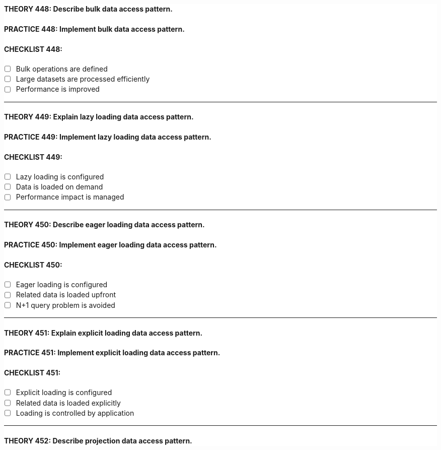 
#### THEORY 448: Describe bulk data access pattern.

#### PRACTICE 448: Implement bulk data access pattern.

#### CHECKLIST 448:

- [ ] Bulk operations are defined
- [ ] Large datasets are processed efficiently
- [ ] Performance is improved

---

#### THEORY 449: Explain lazy loading data access pattern.

#### PRACTICE 449: Implement lazy loading data access pattern.

#### CHECKLIST 449:

- [ ] Lazy loading is configured
- [ ] Data is loaded on demand
- [ ] Performance impact is managed

---

#### THEORY 450: Describe eager loading data access pattern.

#### PRACTICE 450: Implement eager loading data access pattern.

#### CHECKLIST 450:

- [ ] Eager loading is configured
- [ ] Related data is loaded upfront
- [ ] N+1 query problem is avoided

---

#### THEORY 451: Explain explicit loading data access pattern.

#### PRACTICE 451: Implement explicit loading data access pattern.

#### CHECKLIST 451:

- [ ] Explicit loading is configured
- [ ] Related data is loaded explicitly
- [ ] Loading is controlled by application

---

#### THEORY 452: Describe projection data access pattern.

